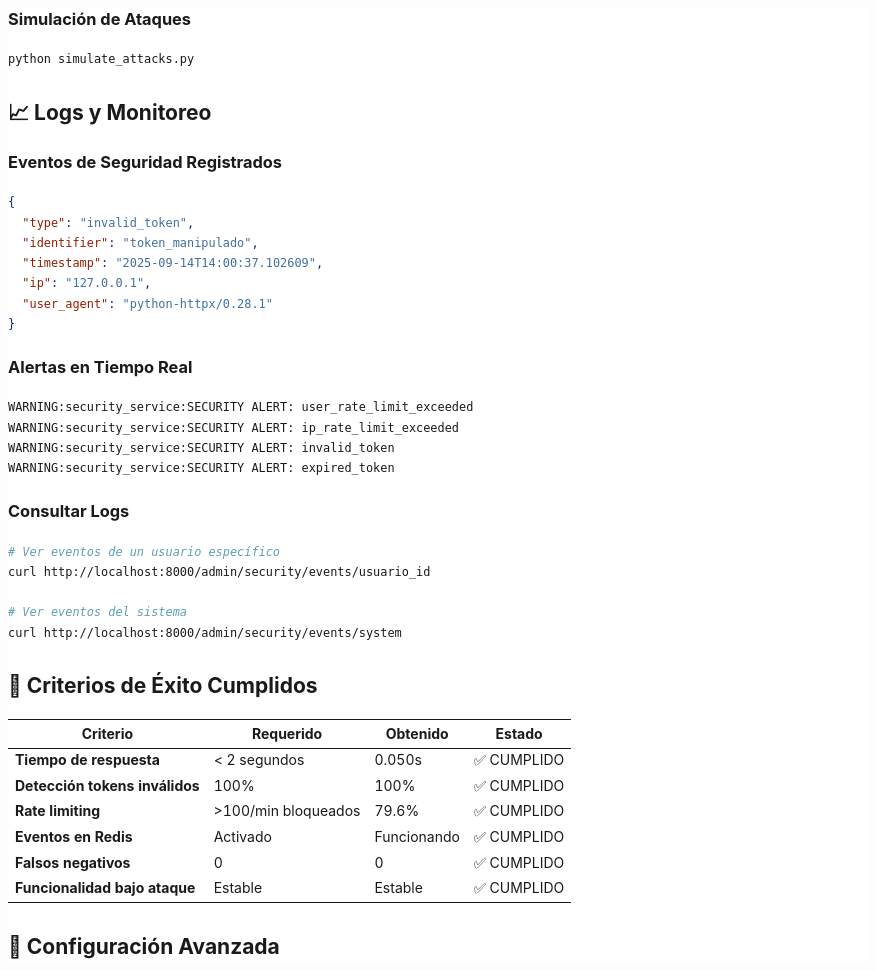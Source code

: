 ### **Simulación de Ataques**
```bash
python simulate_attacks.py
```

## 📈 Logs y Monitoreo

### **Eventos de Seguridad Registrados**
```json
{
  "type": "invalid_token",
  "identifier": "token_manipulado",
  "timestamp": "2025-09-14T14:00:37.102609",
  "ip": "127.0.0.1",
  "user_agent": "python-httpx/0.28.1"
}
```

### **Alertas en Tiempo Real**
```
WARNING:security_service:SECURITY ALERT: user_rate_limit_exceeded
WARNING:security_service:SECURITY ALERT: ip_rate_limit_exceeded  
WARNING:security_service:SECURITY ALERT: invalid_token
WARNING:security_service:SECURITY ALERT: expired_token
```

### **Consultar Logs**
```bash
# Ver eventos de un usuario específico
curl http://localhost:8000/admin/security/events/usuario_id

# Ver eventos del sistema
curl http://localhost:8000/admin/security/events/system
```

## 🎯 Criterios de Éxito Cumplidos

| Criterio | Requerido | Obtenido | Estado |
|----------|-----------|----------|---------|
| **Tiempo de respuesta** | < 2 segundos | 0.050s | ✅ CUMPLIDO |
| **Detección tokens inválidos** | 100% | 100% | ✅ CUMPLIDO |
| **Rate limiting** | >100/min bloqueados | 79.6% | ✅ CUMPLIDO |
| **Eventos en Redis** | Activado | Funcionando | ✅ CUMPLIDO |
| **Falsos negativos** | 0 | 0 | ✅ CUMPLIDO |
| **Funcionalidad bajo ataque** | Estable | Estable | ✅ CUMPLIDO |

## 🔧 Configuración Avanzada

